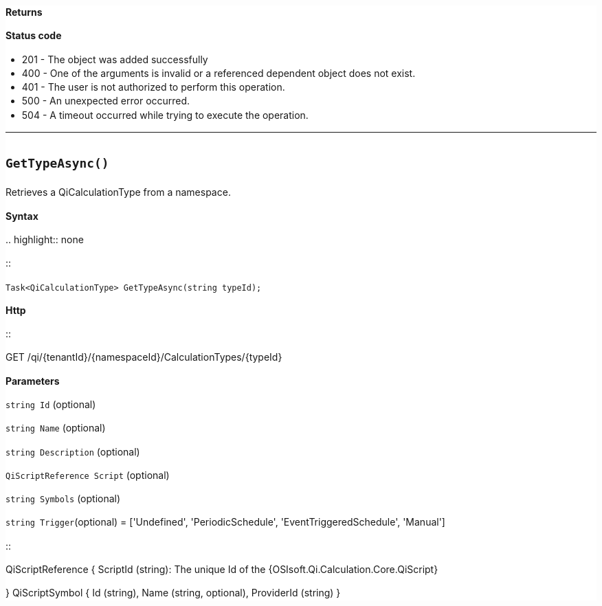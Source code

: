 **Returns** 


  
**Status code**

*  201 - The object was added successfully
*  400 - One of the arguments is invalid or a referenced dependent object does not exist.
*  401 - The user is not authorized to perform this operation.
*  500 - An unexpected error occurred.
*  504 - A timeout occurred while trying to execute the operation.
 

**********************

``GetTypeAsync()``
----------------------

Retrieves a QiCalculationType from a namespace. 


**Syntax**

.. highlight:: none

::

    Task<QiCalculationType> GetTypeAsync(string typeId);

**Http**

::

   GET /qi/{tenantId}/{namespaceId}/CalculationTypes/{typeId}


**Parameters**

``string Id`` (optional)
  
 
``string Name`` (optional)
  

``string Description`` (optional)
  

``QiScriptReference Script`` (optional)
  
``string Symbols`` (optional)
  
``string Trigger``(optional) = ['Undefined', 'PeriodicSchedule', 'EventTriggeredSchedule', 'Manual']

::

  QiScriptReference {
    ScriptId (string): The unique Id of the {OSIsoft.Qi.Calculation.Core.QiScript}
 
  }
  QiScriptSymbol {
    Id (string),
    Name (string, optional),
    ProviderId (string)
  } 
